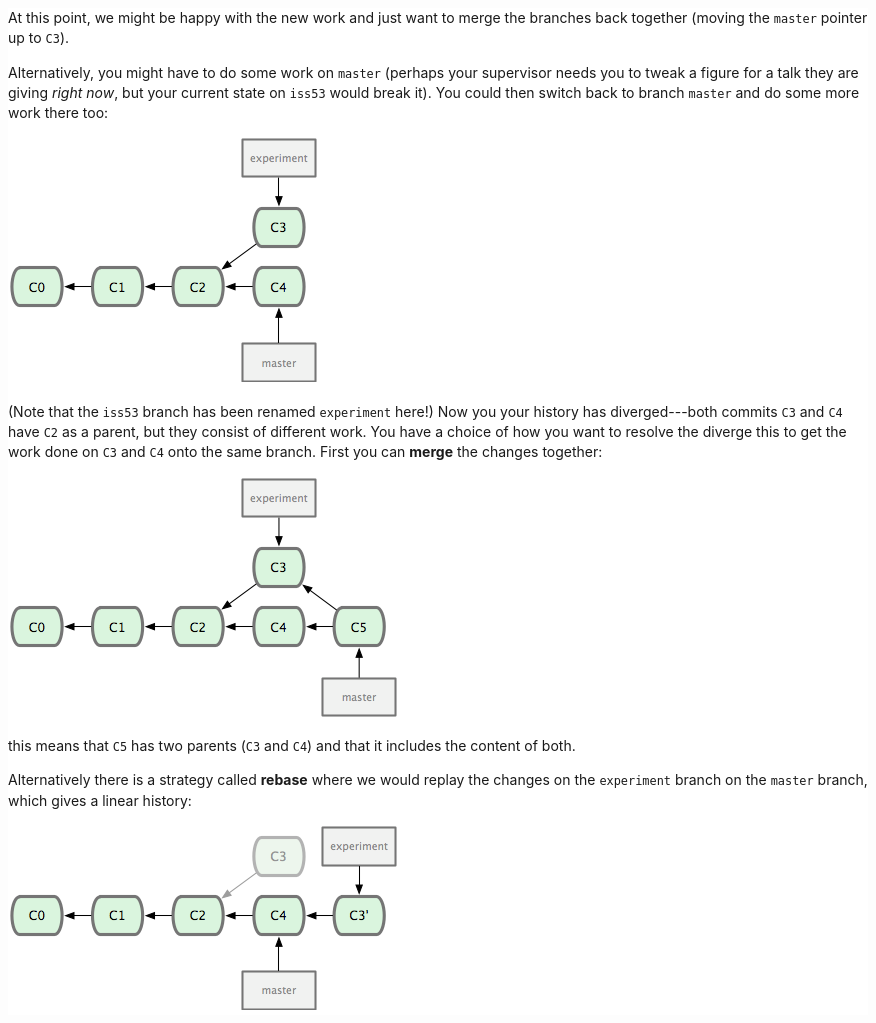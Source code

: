 At this point, we might be happy with the new work and just want to
merge the branches back together (moving the `master` pointer up to
`C3`).  

Alternatively, you might have to do some work on `master` (perhaps
your supervisor needs you to tweak a figure for a talk they are giving
*right now*, but your current state on `iss53` would break it).  You
could then switch back to branch `master` and do some more work there
too:

![](pics/pro-git-branch-split.png)

(Note that the `iss53` branch has been renamed `experiment` here!)
Now you your history has diverged---both commits `C3` and `C4` have
`C2` as a parent, but they consist of different work.  You have a
choice of how you want to resolve the diverge this to get the work
done on `C3` and `C4` onto the same branch.  First you can **merge**
the changes together:

![](pics/pro-git-branch-merge.png)

this means that `C5` has two parents (`C3` and `C4`) and that it
includes the content of both.

Alternatively there is a strategy called **rebase** where we would
replay the changes on the `experiment` branch on the `master` branch,
which gives a linear history:

![](pics/pro-git-branch-rebase.png)
